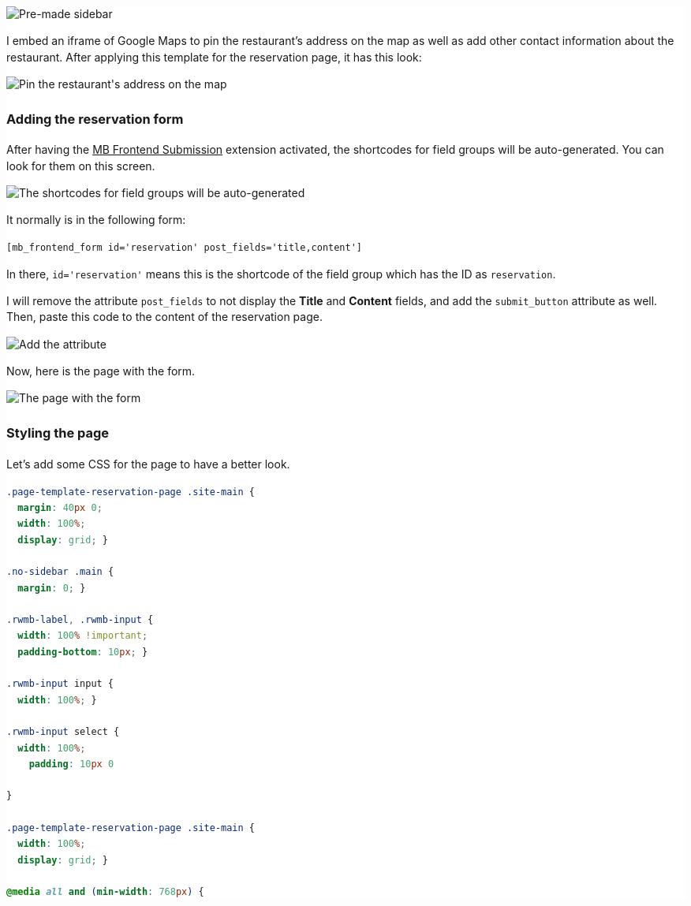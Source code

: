 ![Pre-made sidebar](https://i.imgur.com/3pTjUxR.png)

I embed an iframe of Google Maps to pin the restaurant’s address on the map as well as add other contact information about the restaurant. After applying this template for the reservation page, it has this look:

![Pin the restaurant's address on the map](https://i.imgur.com/CQmQfd8.png)

### Adding the reservation form

After having the [MB Frontend Submission](https://metabox.io/plugins/mb-frontend-submission/?swcfpc=1) extension activated, the shortcodes for field groups will be auto-generated. You can look for them on this screen.

![The shortcodes for field groups will be auto-generated](https://i.imgur.com/zkvDm7T.png)

It normally is in the following form:

```
[mb_frontend_form id='reservation' post_fields='title,content']
```

In there, `id='reservation'` means this is the shortcode of the field group which has the ID as `reservation`.

I will remove the attribute `post_fields` to not display the **Title** and **Content** fields, and add the `submit_button` attribute as well. Then, paste this code to the content of the reservation page.

![Add the attribute](https://i.imgur.com/aQxwmQU.png)

Now, here is the page with the form.

![The page with the form](https://i.imgur.com/Oa9xQto.png)

### Styling the page

Let’s add some CSS for the page to have a better look.

```css
.page-template-reservation-page .site-main {
  margin: 40px 0;
  width: 100%;
  display: grid; }

.no-sidebar .main {
  margin: 0; }

.rwmb-label, .rwmb-input {
  width: 100% !important;
  padding-bottom: 10px; }

.rwmb-input input {
  width: 100%; }

.rwmb-input select {
  width: 100%; 
    padding: 10px 0

}

.page-template-reservation-page .site-main {
  width: 100%;
  display: grid; }

@media all and (min-width: 768px) {
```